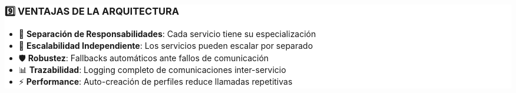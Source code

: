 ### **9️⃣ VENTAJAS DE LA ARQUITECTURA**

- 🎯 **Separación de Responsabilidades**: Cada servicio tiene su especialización
- 🔄 **Escalabilidad Independiente**: Los servicios pueden escalar por separado
- 🛡️ **Robustez**: Fallbacks automáticos ante fallos de comunicación
- 📊 **Trazabilidad**: Logging completo de comunicaciones inter-servicio
- ⚡ **Performance**: Auto-creación de perfiles reduce llamadas repetitivas
